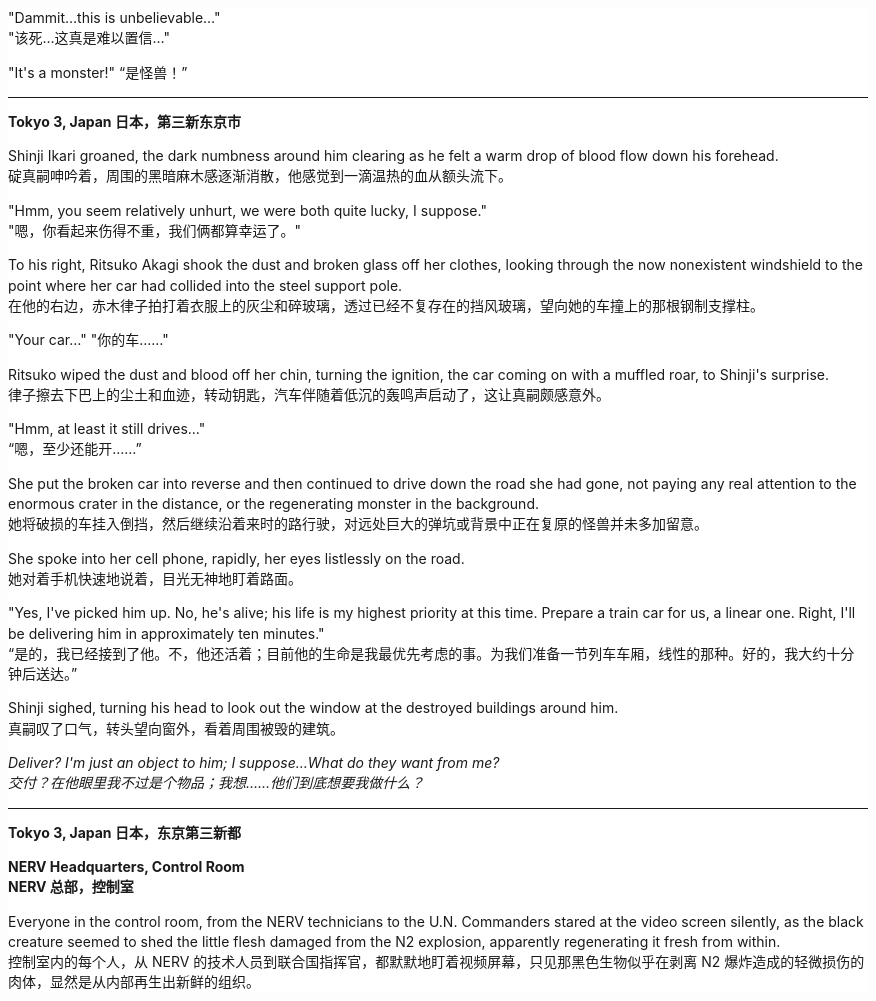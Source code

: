 "Dammit…this is unbelievable…"  
"该死…这真是难以置信…"

"It's a monster!" “是怪兽！”

---

**Tokyo 3, Japan 日本，第三新东京市**

Shinji Ikari groaned, the dark numbness around him clearing as he felt a warm drop of blood flow down his forehead.  
碇真嗣呻吟着，周围的黑暗麻木感逐渐消散，他感觉到一滴温热的血从额头流下。

"Hmm, you seem relatively unhurt, we were both quite lucky, I suppose."  
"嗯，你看起来伤得不重，我们俩都算幸运了。"

To his right, Ritsuko Akagi shook the dust and broken glass off her clothes, looking through the now nonexistent windshield to the point where her car had collided into the steel support pole.  
在他的右边，赤木律子拍打着衣服上的灰尘和碎玻璃，透过已经不复存在的挡风玻璃，望向她的车撞上的那根钢制支撑柱。

"Your car…" "你的车……"

Ritsuko wiped the dust and blood off her chin, turning the ignition, the car coming on with a muffled roar, to Shinji's surprise.  
律子擦去下巴上的尘土和血迹，转动钥匙，汽车伴随着低沉的轰鸣声启动了，这让真嗣颇感意外。

"Hmm, at least it still drives..."  
“嗯，至少还能开……”

She put the broken car into reverse and then continued to drive down the road she had gone, not paying any real attention to the enormous crater in the distance, or the regenerating monster in the background.  
她将破损的车挂入倒挡，然后继续沿着来时的路行驶，对远处巨大的弹坑或背景中正在复原的怪兽并未多加留意。

She spoke into her cell phone, rapidly, her eyes listlessly on the road.  
她对着手机快速地说着，目光无神地盯着路面。

"Yes, I've picked him up. No, he's alive; his life is my highest priority at this time. Prepare a train car for us, a linear one. Right, I'll be delivering him in approximately ten minutes."  
“是的，我已经接到了他。不，他还活着；目前他的生命是我最优先考虑的事。为我们准备一节列车车厢，线性的那种。好的，我大约十分钟后送达。”

Shinji sighed, turning his head to look out the window at the destroyed buildings around him.  
真嗣叹了口气，转头望向窗外，看着周围被毁的建筑。

_Deliver? I'm just an object to him; I suppose…What do they want from me?  
交付？在他眼里我不过是个物品；我想……他们到底想要我做什么？_

---

**Tokyo 3, Japan 日本，东京第三新都**

**NERV Headquarters, Control Room  
NERV 总部，控制室**

Everyone in the control room, from the NERV technicians to the U.N. Commanders stared at the video screen silently, as the black creature seemed to shed the little flesh damaged from the N2 explosion, apparently regenerating it fresh from within.  
控制室内的每个人，从 NERV 的技术人员到联合国指挥官，都默默地盯着视频屏幕，只见那黑色生物似乎在剥离 N2 爆炸造成的轻微损伤的肉体，显然是从内部再生出新鲜的组织。
